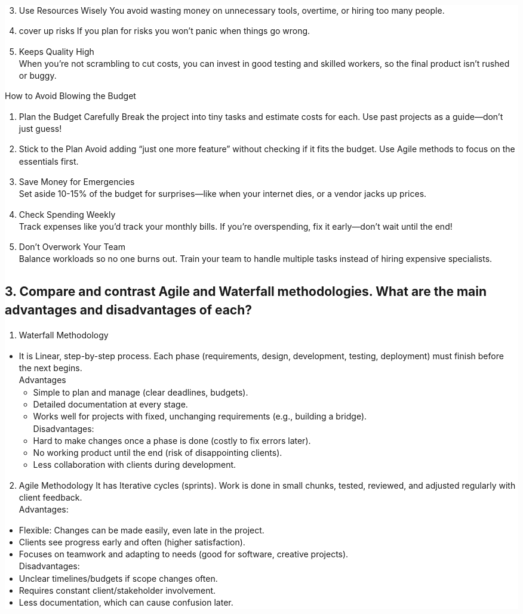 3. Use Resources Wisely 
   You avoid wasting money on unnecessary tools, overtime, or hiring too many people. 

4. cover up risks
   If you plan for risks you won’t panic when things go wrong.  

5. Keeps Quality High  
   When you’re not scrambling to cut costs, you can invest in good testing and skilled workers, so the final product isn’t rushed or buggy.  


How to Avoid Blowing the Budget 

1. Plan the Budget Carefully 
   Break the project into tiny tasks and estimate costs for each. Use past projects as a guide—don’t just guess!  

2. Stick to the Plan 
   Avoid adding “just one more feature” without checking if it fits the budget. Use Agile methods to focus on the essentials first.  

3. Save Money for Emergencies  
   Set aside 10-15% of the budget for surprises—like when your internet dies, or a vendor jacks up prices.  

5. Check Spending Weekly  
   Track expenses like you’d track your monthly bills. If you’re overspending, fix it early—don’t wait until the end!  


5. Don’t Overwork Your Team  
   Balance workloads so no one burns out. Train your team to handle multiple tasks instead of hiring expensive specialists.  



## 3. Compare and contrast Agile and Waterfall methodologies. What are the main advantages and disadvantages of each?


1. Waterfall Methodology 
- It is Linear, step-by-step process. Each phase (requirements, design, development, testing, deployment) must finish before the next begins.  
Advantages  
  - Simple to plan and manage (clear deadlines, budgets).  
  - Detailed documentation at every stage.  
  - Works well for projects with fixed, unchanging requirements (e.g., building a bridge).  
Disadvantages:  
  - Hard to make changes once a phase is done (costly to fix errors later).  
  - No working product until the end (risk of disappointing clients).  
  - Less collaboration with clients during development.  

2. Agile Methodology 
It has Iterative cycles (sprints). Work is done in small chunks, tested, reviewed, and adjusted regularly with client feedback.  
Advantages:  
  - Flexible: Changes can be made easily, even late in the project.  
  - Clients see progress early and often (higher satisfaction).  
  - Focuses on teamwork and adapting to needs (good for software, creative projects).  
Disadvantages:  
  - Unclear timelines/budgets if scope changes often.  
  - Requires constant client/stakeholder involvement.  
  - Less documentation, which can cause confusion later.  

